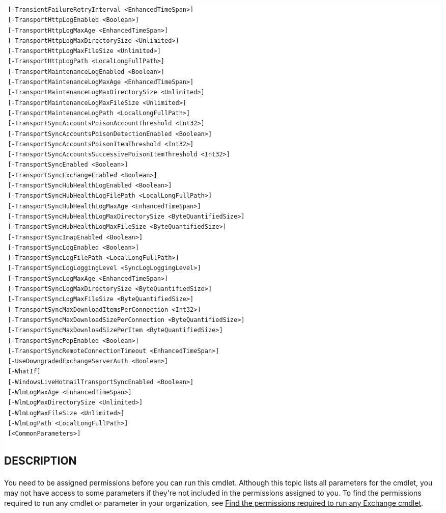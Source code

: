 ```
 [-TransientFailureRetryInterval <EnhancedTimeSpan>]
 [-TransportHttpLogEnabled <Boolean>]
 [-TransportHttpLogMaxAge <EnhancedTimeSpan>]
 [-TransportHttpLogMaxDirectorySize <Unlimited>]
 [-TransportHttpLogMaxFileSize <Unlimited>]
 [-TransportHttpLogPath <LocalLongFullPath>]
 [-TransportMaintenanceLogEnabled <Boolean>]
 [-TransportMaintenanceLogMaxAge <EnhancedTimeSpan>]
 [-TransportMaintenanceLogMaxDirectorySize <Unlimited>]
 [-TransportMaintenanceLogMaxFileSize <Unlimited>]
 [-TransportMaintenanceLogPath <LocalLongFullPath>]
 [-TransportSyncAccountsPoisonAccountThreshold <Int32>]
 [-TransportSyncAccountsPoisonDetectionEnabled <Boolean>]
 [-TransportSyncAccountsPoisonItemThreshold <Int32>]
 [-TransportSyncAccountsSuccessivePoisonItemThreshold <Int32>]
 [-TransportSyncEnabled <Boolean>]
 [-TransportSyncExchangeEnabled <Boolean>]
 [-TransportSyncHubHealthLogEnabled <Boolean>]
 [-TransportSyncHubHealthLogFilePath <LocalLongFullPath>]
 [-TransportSyncHubHealthLogMaxAge <EnhancedTimeSpan>]
 [-TransportSyncHubHealthLogMaxDirectorySize <ByteQuantifiedSize>]
 [-TransportSyncHubHealthLogMaxFileSize <ByteQuantifiedSize>]
 [-TransportSyncImapEnabled <Boolean>]
 [-TransportSyncLogEnabled <Boolean>]
 [-TransportSyncLogFilePath <LocalLongFullPath>]
 [-TransportSyncLogLoggingLevel <SyncLogLoggingLevel>]
 [-TransportSyncLogMaxAge <EnhancedTimeSpan>]
 [-TransportSyncLogMaxDirectorySize <ByteQuantifiedSize>]
 [-TransportSyncLogMaxFileSize <ByteQuantifiedSize>]
 [-TransportSyncMaxDownloadItemsPerConnection <Int32>]
 [-TransportSyncMaxDownloadSizePerConnection <ByteQuantifiedSize>]
 [-TransportSyncMaxDownloadSizePerItem <ByteQuantifiedSize>]
 [-TransportSyncPopEnabled <Boolean>]
 [-TransportSyncRemoteConnectionTimeout <EnhancedTimeSpan>]
 [-UseDowngradedExchangeServerAuth <Boolean>]
 [-WhatIf]
 [-WindowsLiveHotmailTransportSyncEnabled <Boolean>]
 [-WlmLogMaxAge <EnhancedTimeSpan>]
 [-WlmLogMaxDirectorySize <Unlimited>]
 [-WlmLogMaxFileSize <Unlimited>]
 [-WlmLogPath <LocalLongFullPath>]
 [<CommonParameters>]
```

## DESCRIPTION
You need to be assigned permissions before you can run this cmdlet. Although this topic lists all parameters for the cmdlet, you may not have access to some parameters if they're not included in the permissions assigned to you. To find the permissions required to run any cmdlet or parameter in your organization, see [Find the permissions required to run any Exchange cmdlet](https://docs.microsoft.com/powershell/exchange/find-exchange-cmdlet-permissions).
